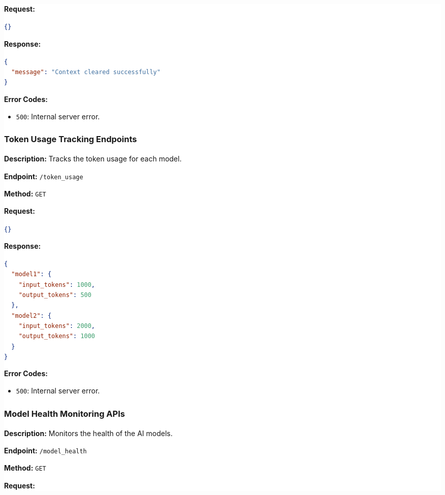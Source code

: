 **Request:**

```json
{}
```

**Response:**

```json
{
  "message": "Context cleared successfully"
}
```

**Error Codes:**

* `500`: Internal server error.

### Token Usage Tracking Endpoints

**Description:** Tracks the token usage for each model.

**Endpoint:** `/token_usage`

**Method:** `GET`

**Request:**

```json
{}
```

**Response:**

```json
{
  "model1": {
    "input_tokens": 1000,
    "output_tokens": 500
  },
  "model2": {
    "input_tokens": 2000,
    "output_tokens": 1000
  }
}
```

**Error Codes:**

* `500`: Internal server error.

### Model Health Monitoring APIs

**Description:** Monitors the health of the AI models.

**Endpoint:** `/model_health`

**Method:** `GET`

**Request:**
